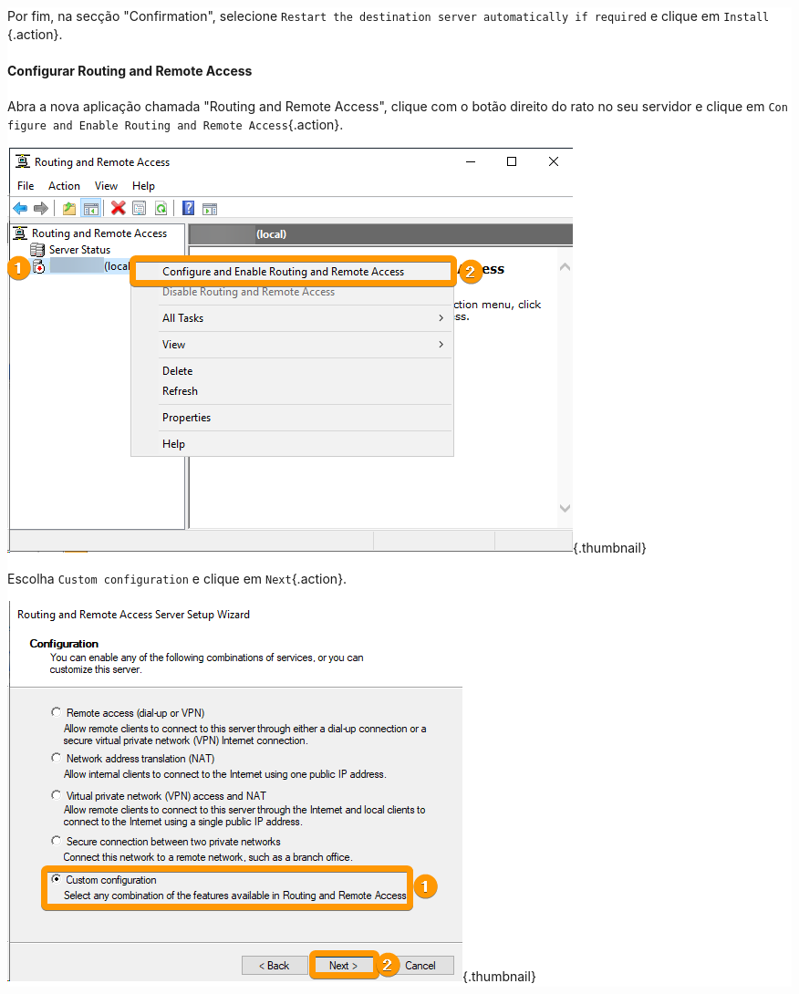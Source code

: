 Por fim, na secção "Confirmation", selecione `Restart the destination server automatically if required` e clique em `Install`{.action}.

#### Configurar Routing and Remote Access

Abra a nova aplicação chamada "Routing and Remote Access", clique com o botão direito do rato no seu servidor e clique em `Configure and Enable Routing and Remote Access`{.action}.

![Configura RRAS](images/configure_rras_1.png){.thumbnail}

Escolha `Custom configuration` e clique em `Next`{.action}.

![Configura RRAS](images/configure_rras_2.png){.thumbnail}
